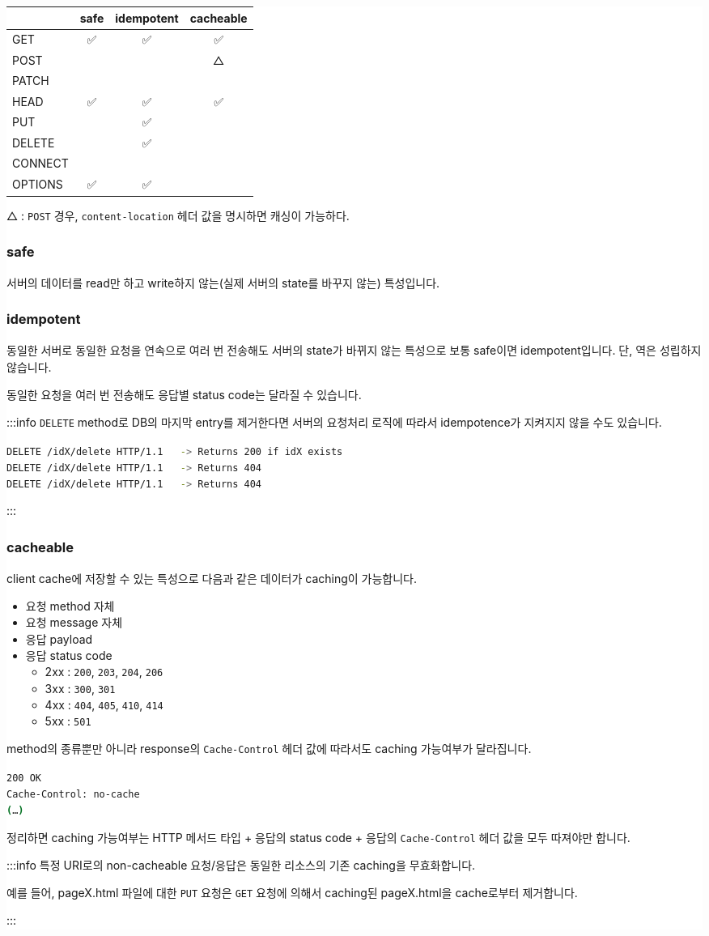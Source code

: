 |         | safe | idempotent | cacheable |
| ------- | :--: | :--------: | :-------: |
| GET     |  ✅  |     ✅     |    ✅     |
| POST    |      |            |     △     |
| PATCH   |      |            |           |
| HEAD    |  ✅  |     ✅     |    ✅     |
| PUT     |      |     ✅     |           |
| DELETE  |      |     ✅     |           |
| CONNECT |      |            |           |
| OPTIONS |  ✅  |     ✅     |           |

△ : `POST` 경우, `content-location` 헤더 값을 명시하면 캐싱이 가능하다.

### safe

서버의 데이터를 read만 하고 write하지 않는(실제 서버의 state를 바꾸지 않는) 특성입니다.

### idempotent

동일한 서버로 동일한 요청을 연속으로 여러 번 전송해도 서버의 state가 바뀌지 않는 특성으로 보통 safe이면 idempotent입니다. 단, 역은 성립하지 않습니다.

동일한 요청을 여러 번 전송해도 응답별 status code는 달라질 수 있습니다.

:::info
`DELETE` method로 DB의 마지막 entry를 제거한다면 서버의 요청처리 로직에 따라서 idempotence가 지켜지지 않을 수도 있습니다.

```bash
DELETE /idX/delete HTTP/1.1   -> Returns 200 if idX exists
DELETE /idX/delete HTTP/1.1   -> Returns 404
DELETE /idX/delete HTTP/1.1   -> Returns 404
```

:::

### cacheable

client cache에 저장할 수 있는 특성으로 다음과 같은 데이터가 caching이 가능합니다.

- 요청 method 자체
- 요청 message 자체
- 응답 payload
- 응답 status code
  - 2xx : `200`, `203`, `204`, `206`
  - 3xx : `300`, `301`
  - 4xx : `404`, `405`, `410`, `414`
  - 5xx : `501`

method의 종류뿐만 아니라 response의 `Cache-Control` 헤더 값에 따라서도 caching 가능여부가 달라집니다.

```bash
200 OK
Cache-Control: no-cache
(…)
```

정리하면 caching 가능여부는 HTTP 메서드 타입 + 응답의 status code + 응답의 `Cache-Control` 헤더 값을 모두 따져야만 합니다.

:::info
특정 URI로의 non-cacheable 요청/응답은 동일한 리소스의 기존 caching을 무효화합니다.

예를 들어, pageX.html 파일에 대한 `PUT` 요청은 `GET` 요청에 의해서 caching된 pageX.html을 cache로부터 제거합니다.

:::
